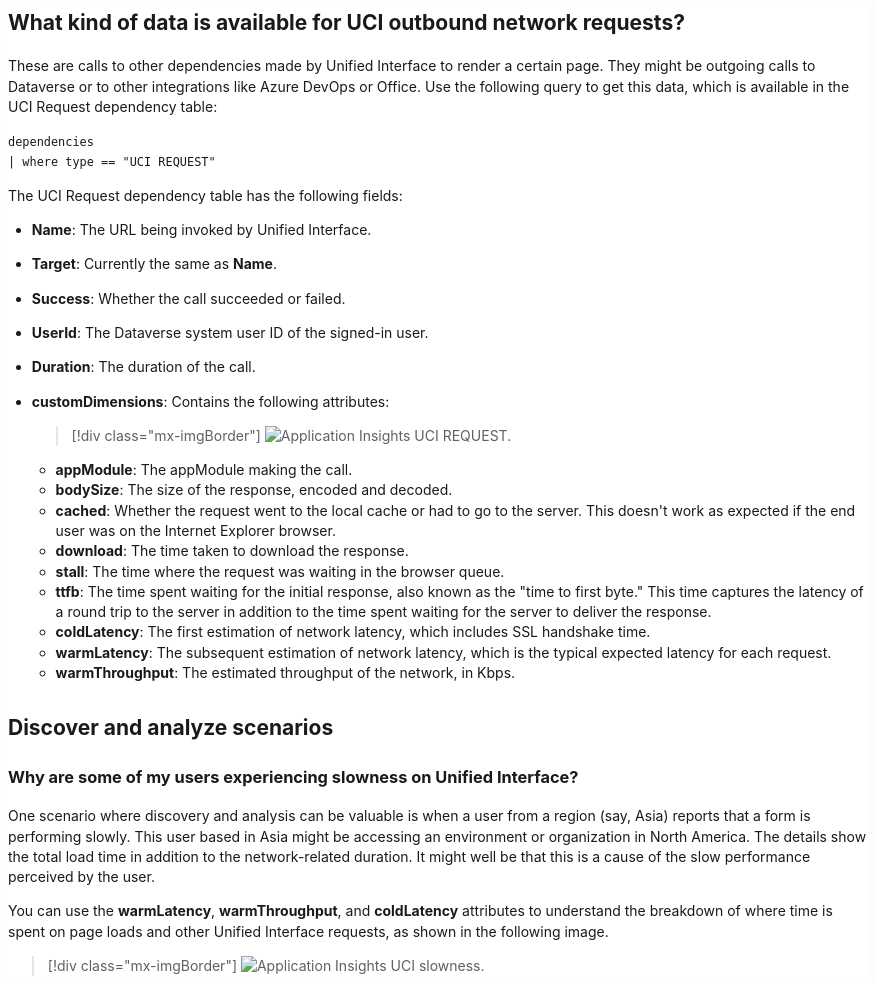 ## What kind of data is available for UCI outbound network requests?

These are calls to other dependencies made by Unified Interface to render a certain page. They might be outgoing calls to Dataverse or to other integrations like Azure DevOps or Office. Use the following query to get this data, which is available in the UCI Request dependency table: 

```kusto
dependencies
| where type == "UCI REQUEST"
```

The UCI Request dependency table has the following fields: 

- **Name**: The URL being invoked by Unified Interface.
- **Target**: Currently the same as **Name**.
- **Success**: Whether the call succeeded or failed. 
- **UserId**: The Dataverse system user ID of the signed-in user.
- **Duration**: The duration of the call.
- **customDimensions**: Contains the following attributes:

  > [!div class="mx-imgBorder"] 
  > ![Application Insights UCI REQUEST.](media/application-insights-uci-request.png "Application Insights UCI REQUEST")

  - **appModule**: The appModule making the call.
  - **bodySize**: The size of the response, encoded and decoded.
  - **cached**: Whether the request went to the local cache or had to go to the server. This doesn't work as expected if the end user was on the Internet Explorer browser.
  - **download**: The time taken to download the response.
  - **stall**: The time where the request was waiting in the browser queue.
  - **ttfb**: The time spent waiting for the initial response, also known as the "time to first byte." This time captures the latency of a round trip to the server in addition to the time spent waiting for the server to deliver the response.
  - **coldLatency**: The first estimation of network latency, which includes SSL handshake time.
  - **warmLatency**: The subsequent estimation of network latency, which is the typical expected latency for each request.
  - **warmThroughput**: The estimated throughput of the network, in Kbps.

## Discover and analyze scenarios

### Why are some of my users experiencing slowness on Unified Interface?

One scenario where discovery and analysis can be valuable is when a user from a region (say, Asia) reports that a form is performing slowly. This user based in Asia might be accessing an environment or organization in North America. The details show the total load time in addition to the network-related duration. It might well be that this is a cause of the slow performance perceived by the user.

You can use the **warmLatency**, **warmThroughput**, and **coldLatency** attributes to understand the breakdown of where time is spent on page loads and other Unified Interface requests, as shown in the following image.

> [!div class="mx-imgBorder"] 
> ![Application Insights UCI slowness.](media/application-insights-uci-slowness.png "Application Insights UCI slowness")
